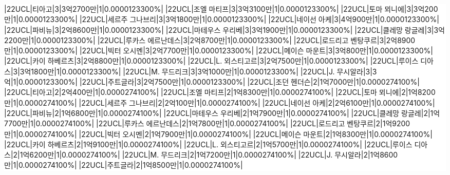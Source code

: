 |22UCL|티아고|3|3억2700만|1|0.0000123300%|
|22UCL|조엘 마티프|3|3억3100만|1|0.0000123300%|
|22UCL|토마 뫼니에|3|3억200만|1|0.0000123300%|
|22UCL|세르주 그나브리|3|3억1800만|1|0.0000123300%|
|22UCL|네이선 아케|3|4억900만|1|0.0000123300%|
|22UCL|파비뉴|3|2억8600만|1|0.0000123300%|
|22UCL|마테우스 우리베|3|3억1900만|1|0.0000123300%|
|22UCL|클레망 랑글레|3|3억2200만|1|0.0000123300%|
|22UCL|루카스 에르난데스|3|2억8700만|1|0.0000123300%|
|22UCL|로드리고 벤탕쿠르|3|2억8900만|1|0.0000123300%|
|22UCL|빅터 오시멘|3|2억7700만|1|0.0000123300%|
|22UCL|메이슨 마운트|3|3억800만|1|0.0000123300%|
|22UCL|카이 하베르츠|3|2억8800만|1|0.0000123300%|
|22UCL|L. 외스티고르|3|2억7500만|1|0.0000123300%|
|22UCL|루이스 디아스|3|3억1800만|1|0.0000123300%|
|22UCL|M. 무드리크|3|3억1000만|1|0.0000123300%|
|22UCL|J. 무시알라|3|3억|1|0.0000123300%|
|22UCL|주트글라|3|2억7500만|1|0.0000123300%|
|22UCL|조던 헨더슨|2|1억7000만|1|0.0000274100%|
|22UCL|티아고|2|2억400만|1|0.0000274100%|
|22UCL|조엘 마티프|2|1억8300만|1|0.0000274100%|
|22UCL|토마 뫼니에|2|1억8200만|1|0.0000274100%|
|22UCL|세르주 그나브리|2|2억100만|1|0.0000274100%|
|22UCL|네이선 아케|2|2억6100만|1|0.0000274100%|
|22UCL|파비뉴|2|1억6800만|1|0.0000274100%|
|22UCL|마테우스 우리베|2|1억7900만|1|0.0000274100%|
|22UCL|클레망 랑글레|2|1억7700만|1|0.0000274100%|
|22UCL|루카스 에르난데스|2|1억7800만|1|0.0000274100%|
|22UCL|로드리고 벤탕쿠르|2|1억9200만|1|0.0000274100%|
|22UCL|빅터 오시멘|2|1억7900만|1|0.0000274100%|
|22UCL|메이슨 마운트|2|1억8300만|1|0.0000274100%|
|22UCL|카이 하베르츠|2|1억9100만|1|0.0000274100%|
|22UCL|L. 외스티고르|2|1억5700만|1|0.0000274100%|
|22UCL|루이스 디아스|2|1억6200만|1|0.0000274100%|
|22UCL|M. 무드리크|2|1억7200만|1|0.0000274100%|
|22UCL|J. 무시알라|2|1억8600만|1|0.0000274100%|
|22UCL|주트글라|2|1억8500만|1|0.0000274100%|